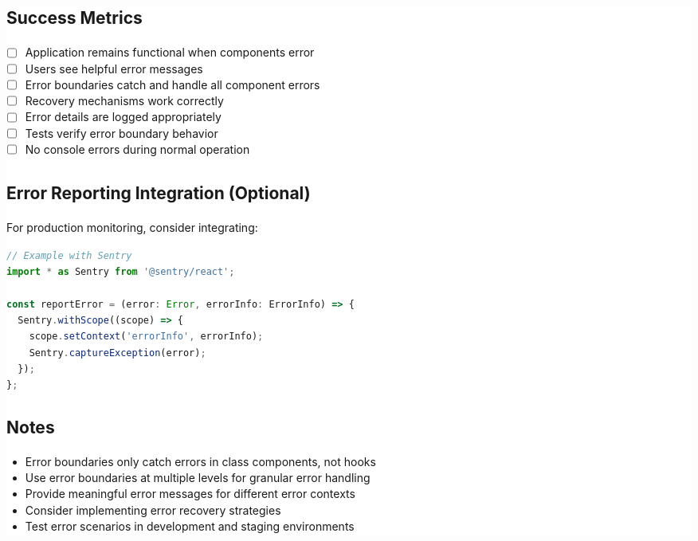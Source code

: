 ## Success Metrics
- [ ] Application remains functional when components error
- [ ] Users see helpful error messages
- [ ] Error boundaries catch and handle all component errors
- [ ] Recovery mechanisms work correctly
- [ ] Error details are logged appropriately
- [ ] Tests verify error boundary behavior
- [ ] No console errors during normal operation

## Error Reporting Integration (Optional)
For production monitoring, consider integrating:
```typescript
// Example with Sentry
import * as Sentry from '@sentry/react';

const reportError = (error: Error, errorInfo: ErrorInfo) => {
  Sentry.withScope((scope) => {
    scope.setContext('errorInfo', errorInfo);
    Sentry.captureException(error);
  });
};
```

## Notes
- Error boundaries only catch errors in class components, not hooks
- Use error boundaries at multiple levels for granular error handling
- Provide meaningful error messages for different error contexts
- Consider implementing error recovery strategies
- Test error scenarios in development and staging environments
